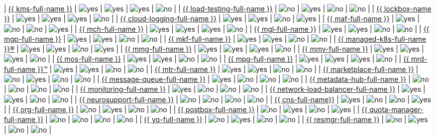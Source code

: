 | [{{ kms-full-name }}](../../kms/index.yaml) | ![yes](../../_assets/common/yes.svg) | ![yes](../../_assets/common/yes.svg) | ![yes](../../_assets/common/yes.svg) | ![no](../../_assets/common/no.svg) |
| [{{ load-testing-full-name }}](../../load-testing/index.yaml) | ![no](../../_assets/common/no.svg) | ![yes](../../_assets/common/yes.svg) | ![no](../../_assets/common/no.svg) | ![no](../../_assets/common/no.svg) |
| [{{ lockbox-name }}](../../lockbox/index.yaml) | ![yes](../../_assets/common/yes.svg) | ![yes](../../_assets/common/yes.svg) | ![yes](../../_assets/common/yes.svg) | ![no](../../_assets/common/no.svg) |
| [{{ cloud-logging-full-name }}](../../logging/index.yaml) | ![yes](../../_assets/common/yes.svg) | ![yes](../../_assets/common/yes.svg) | ![no](../../_assets/common/no.svg) | ![yes](../../_assets/common/yes.svg) |
| [{{ maf-full-name }}](../../managed-airflow/index.yaml) | ![yes](../../_assets/common/yes.svg) | ![no](../../_assets/common/no.svg) | ![no](../../_assets/common/no.svg) | ![yes](../../_assets/common/yes.svg) |
| [{{ mch-full-name }}](../../managed-clickhouse/index.yaml) | ![yes](../../_assets/common/yes.svg) | ![yes](../../_assets/common/yes.svg) | ![yes](../../_assets/common/yes.svg) | ![no](../../_assets/common/no.svg) |
| [{{ mgl-full-name }}](../../managed-gitlab/index.yaml) | ![yes](../../_assets/common/yes.svg) | ![yes](../../_assets/common/yes.svg) | ![no](../../_assets/common/no.svg) | ![no](../../_assets/common/no.svg) |
| [{{ mgp-full-name }}](../../managed-greenplum/index.yaml) | ![yes](../../_assets/common/yes.svg) | ![yes](../../_assets/common/yes.svg) | ![no](../../_assets/common/no.svg) | ![no](../../_assets/common/no.svg) |
| [{{ mkf-full-name }}](../../managed-kafka/index.yaml) | ![yes](../../_assets/common/yes.svg) | ![yes](../../_assets/common/yes.svg) | ![no](../../_assets/common/no.svg) | ![no](../../_assets/common/no.svg) |
| [{{ managed-k8s-full-name }}®](../../managed-kubernetes/index.yaml) | ![yes](../../_assets/common/yes.svg) | ![yes](../../_assets/common/yes.svg) | ![no](../../_assets/common/no.svg) | ![yes](../../_assets/common/yes.svg) |
| [{{ mmg-full-name }}](../../managed-mongodb/index.yaml) | ![yes](../../_assets/common/yes.svg) | ![yes](../../_assets/common/yes.svg) | ![yes](../../_assets/common/yes.svg) | ![no](../../_assets/common/no.svg) |
| [{{ mmy-full-name }}](../../managed-mysql/index.yaml) | ![yes](../../_assets/common/yes.svg) | ![yes](../../_assets/common/yes.svg) | ![yes](../../_assets/common/yes.svg) | ![no](../../_assets/common/no.svg) |
| [{{ mos-full-name }}](../../managed-opensearch/index.yaml) | ![yes](../../_assets/common/yes.svg) | ![yes](../../_assets/common/yes.svg) | ![no](../../_assets/common/no.svg) | ![no](../../_assets/common/no.svg) |
| [{{ mpg-full-name }}](../../managed-postgresql/index.yaml) | ![yes](../../_assets/common/yes.svg) | ![yes](../../_assets/common/yes.svg) | ![yes](../../_assets/common/yes.svg) | ![no](../../_assets/common/no.svg) |
| [{{ mrd-full-name }}™](../../managed-redis/index.yaml) | ![yes](../../_assets/common/yes.svg) | ![yes](../../_assets/common/yes.svg) | ![no](../../_assets/common/no.svg) | ![no](../../_assets/common/no.svg) |
| [{{ mtr-full-name }}](../../managed-trino/index.yaml) | ![yes](../../_assets/common/yes.svg) | ![yes](../../_assets/common/yes.svg) | ![no](../../_assets/common/no.svg) | ![no](../../_assets/common/no.svg) |
| [{{ marketplace-full-name }}](../../marketplace/index.yaml) | ![no](../../_assets/common/no.svg) | ![yes](../../_assets/common/yes.svg) | ![no](../../_assets/common/no.svg) | ![no](../../_assets/common/no.svg) |
| [{{ message-queue-full-name }}](../../message-queue/index.yaml) | ![yes](../../_assets/common/yes.svg) | ![no](../../_assets/common/no.svg) | ![no](../../_assets/common/no.svg) | ![no](../../_assets/common/no.svg) |
| [{{ metadata-hub-full-name }}](../../metadata-hub/index.yaml) | ![no](../../_assets/common/no.svg) | ![no](../../_assets/common/no.svg) | ![no](../../_assets/common/no.svg) | ![no](../../_assets/common/no.svg) |
| [{{ monitoring-full-name }}](../../monitoring/index.yaml) | ![yes](../../_assets/common/yes.svg) | ![no](../../_assets/common/no.svg) | ![no](../../_assets/common/no.svg) | ![no](../../_assets/common/no.svg) |
| [{{ network-load-balancer-full-name }}](../../network-load-balancer/index.yaml) | ![yes](../../_assets/common/yes.svg) | ![yes](../../_assets/common/yes.svg) | ![no](../../_assets/common/no.svg) | ![no](../../_assets/common/no.svg) |
| [{{ neurosupport-full-name }}](../../neurosupport/index.yaml) | ![no](../../_assets/common/no.svg) | ![no](../../_assets/common/no.svg) | ![no](../../_assets/common/no.svg) | ![no](../../_assets/common/no.svg) |
| [{{ cns-full-name}}](../../notifications/index.yaml) | ![yes](../../_assets/common/yes.svg) | ![no](../../_assets/common/no.svg) | ![no](../../_assets/common/no.svg) | ![yes](../../_assets/common/yes.svg) |
| [{{ org-full-name }}](../../organization/index.yaml) | ![no](../../_assets/common/no.svg) | ![yes](../../_assets/common/yes.svg) | ![no](../../_assets/common/no.svg) | ![no](../../_assets/common/no.svg) |
| [{{ postbox-full-name }}](../../postbox/index.yaml) | ![no](../../_assets/common/no.svg) | ![yes](../../_assets/common/yes.svg) | ![no](../../_assets/common/no.svg) | ![yes](../../_assets/common/yes.svg) |
| [{{ quota-manager-full-name }}](../../quota-manager/index.yaml) | ![no](../../_assets/common/no.svg) | ![no](../../_assets/common/no.svg) | ![no](../../_assets/common/no.svg) | ![no](../../_assets/common/no.svg) |
| [{{ yq-full-name }}](../../query/index.yaml) | ![no](../../_assets/common/no.svg) | ![yes](../../_assets/common/yes.svg) | ![no](../../_assets/common/no.svg) | ![no](../../_assets/common/no.svg) |
| [{{ resmgr-full-name }}](../../resource-manager/index.yaml) | ![no](../../_assets/common/no.svg) | ![yes](../../_assets/common/yes.svg) | ![no](../../_assets/common/no.svg) | ![no](../../_assets/common/no.svg) |